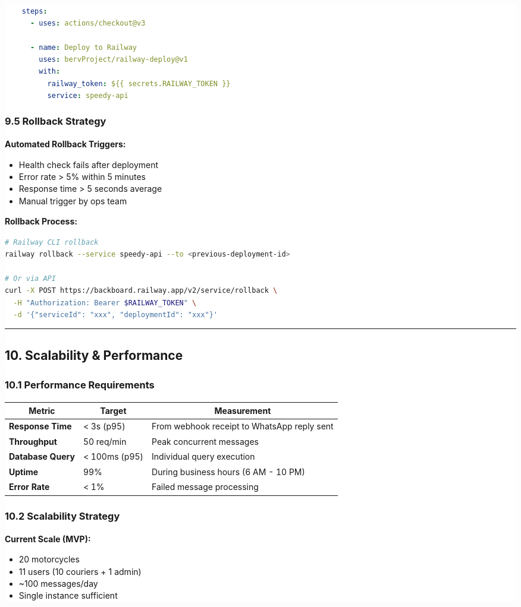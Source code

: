 ```yaml
    steps:
      - uses: actions/checkout@v3
      
      - name: Deploy to Railway
        uses: bervProject/railway-deploy@v1
        with:
          railway_token: ${{ secrets.RAILWAY_TOKEN }}
          service: speedy-api
```

### 9.5 Rollback Strategy

**Automated Rollback Triggers:**
- Health check fails after deployment
- Error rate > 5% within 5 minutes
- Response time > 5 seconds average
- Manual trigger by ops team

**Rollback Process:**
```bash
# Railway CLI rollback
railway rollback --service speedy-api --to <previous-deployment-id>

# Or via API
curl -X POST https://backboard.railway.app/v2/service/rollback \
  -H "Authorization: Bearer $RAILWAY_TOKEN" \
  -d '{"serviceId": "xxx", "deploymentId": "xxx"}'
```

---

## 10. Scalability & Performance

### 10.1 Performance Requirements

| Metric | Target | Measurement |
|--------|--------|-------------|
| **Response Time** | < 3s (p95) | From webhook receipt to WhatsApp reply sent |
| **Throughput** | 50 req/min | Peak concurrent messages |
| **Database Query** | < 100ms (p95) | Individual query execution |
| **Uptime** | 99% | During business hours (6 AM - 10 PM) |
| **Error Rate** | < 1% | Failed message processing |

### 10.2 Scalability Strategy

**Current Scale (MVP):**
- 20 motorcycles
- 11 users (10 couriers + 1 admin)
- ~100 messages/day
- Single instance sufficient
